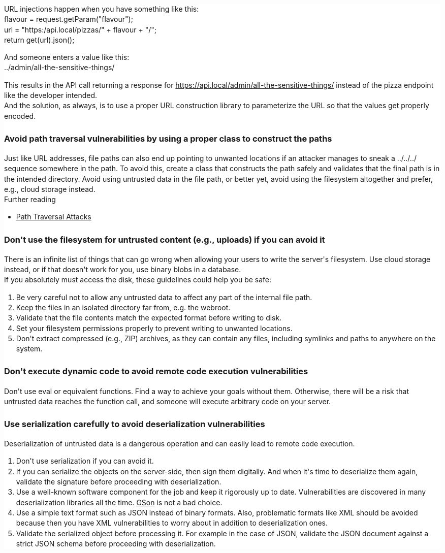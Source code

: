 URL injections happen when you have something like this:  
flavour \= request.getParam("flavour");  
url \= "https:/api.local/pizzas/" \+ flavour \+ "/";  
return get(url).json();

And someone enters a value like this:  
../admin/all-the-sensitive-things/

This results in the API call returning a response for https://api.local/admin/all-the-sensitive-things/ instead of the pizza endpoint like the developer intended.  
And the solution, as always, is to use a proper URL construction library to parameterize the URL so that the values get properly encoded.

### **Avoid path traversal vulnerabilities by using a proper class to construct the paths** 

Just like URL addresses, file paths can also end up pointing to unwanted locations if an attacker manages to sneak a ../../../ sequence somewhere in the path. To avoid this, create a class that constructs the path safely and validates that the final path is in the intended directory. Avoid using untrusted data in the file path, or better yet, avoid using the filesystem altogether and prefer, e.g., cloud storage instead.  
Further reading

* [Path Traversal Attacks](https://owasp.org/www-community/attacks/Path_Traversal)

### **Don't use the filesystem for untrusted content (e.g., uploads) if you can avoid it** 

There is an infinite list of things that can go wrong when allowing your users to write the server's filesystem. Use cloud storage instead, or if that doesn't work for you, use binary blobs in a database.  
If you absolutely must access the disk, these guidelines could help you be safe:

1. Be very careful not to allow any untrusted data to affect any part of the internal file path.
2. Keep the files in an isolated directory far from, e.g. the webroot.
3. Validate that the file contents match the expected format before writing to disk.
4. Set your filesystem permissions properly to prevent writing to unwanted locations.
5. Don't extract compressed (e.g., ZIP) archives, as they can contain any files, including symlinks and paths to anywhere on the system.

### **Don't execute dynamic code to avoid remote code execution vulnerabilities** 

Don't use eval or equivalent functions. Find a way to achieve your goals without them. Otherwise, there will be a risk that untrusted data reaches the function call, and someone will execute arbitrary code on your server.

### **Use serialization carefully to avoid deserialization vulnerabilities** 

Deserialization of untrusted data is a dangerous operation and can easily lead to remote code execution.

1. Don't use serialization if you can avoid it.
2. If you can serialize the objects on the server-side, then sign them digitally. And when it's time to deserialize them again, validate the signature before proceeding with deserialization.
3. Use a well-known software component for the job and keep it rigorously up to date. Vulnerabilities are discovered in many deserialization libraries all the time. [GSon](https://github.com/google/gson) is not a bad choice.
4. Use a simple text format such as JSON instead of binary formats. Also, problematic formats like XML should be avoided because then you have XML vulnerabilities to worry about in addition to deserialization ones.
5. Validate the serialized object before processing it. For example in the case of JSON, validate the JSON document against a strict JSON schema before proceeding with deserialization.
